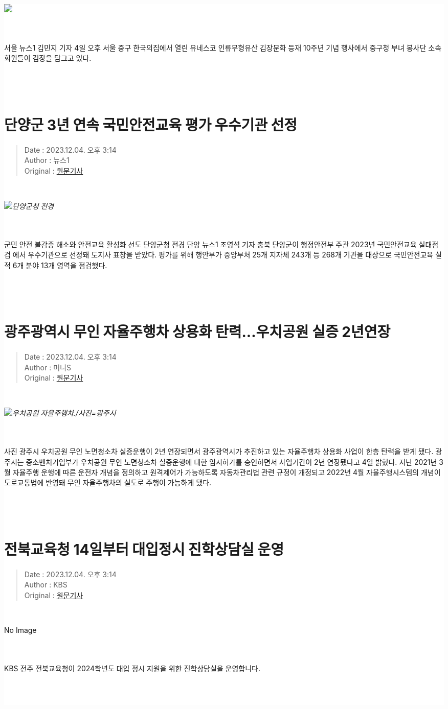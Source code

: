 <img src="https://imgnews.pstatic.net/image/421/2023/12/04/0007214636_001_20231204151414414.jpg?type=w647" id="img1"></img>  
<br/><br/>  
  
서울 뉴스1 김민지 기자 4일 오후 서울 중구 한국의집에서 열린 유네스코 인류무형유산 김장문화 등재 10주년 기념 행사에서 중구청 부녀 봉사단 소속 회원들이 김장을 담그고 있다.  
<br/><br/><br/>  

  
# 단양군 3년 연속 국민안전교육 평가 우수기관 선정  
  
> Date : 2023.12.04. 오후 3:14  
> Author : 뉴스1  
> Original : [원문기사](https://n.news.naver.com/mnews/article/421/0007214634?sid=102)  
<br/>  
  
<img src="https://imgnews.pstatic.net/image/421/2023/12/04/0007214634_001_20231204151405288.jpg?type=w647" id="img1"></img><em class="img_desc">단양군청 전경</em>  
<br/><br/>  
  
군민 안전 불감증 해소와 안전교육 활성화 선도 단양군청 전경 단양 뉴스1 조영석 기자 충북 단양군이 행정안전부 주관 2023년 국민안전교육 실태점검 에서 우수기관으로 선정돼 도지사 표창을 받았다.
평가를 위해 행안부가 중앙부처 25개 지자체 243개 등 268개 기관을 대상으로 국민안전교육 실적 6개 분야 13개 영역을 점검했다.  
<br/><br/><br/>  

  
# 광주광역시 무인 자율주행차 상용화 탄력...우치공원 실증 2년연장  
  
> Date : 2023.12.04. 오후 3:14  
> Author : 머니S  
> Original : [원문기사](https://n.news.naver.com/mnews/article/417/0000966594?sid=102)  
<br/>  
  
<img src="https://imgnews.pstatic.net/image/417/2023/12/04/0000966594_001_20231204151401436.jpg?type=w647" id="img1"></img><em class="img_desc">우치공원 자율주행차./사진=광주시</em>  
<br/><br/>  
  
사진 광주시 우치공원 무인 노면청소차 실증운행이 2년 연장되면서 광주광역시가 추진하고 있는 자율주행차 상용화 사업이 한층 탄력을 받게 됐다.
광주시는 중소벤처기업부가 우치공원 무인 노면청소차 실증운행에 대한 임시허가를 승인하면서 사업기간이 2년 연장됐다고 4일 밝혔다.
지난 2021년 3월 자율주행 운행에 따른 운전자 개념을 정의하고 원격제어가 가능하도록 자동차관리법 관련 규정이 개정되고 2022년 4월 자율주행시스템의 개념이 도로교통법에 반영돼 무인 자율주행차의 실도로 주행이 가능하게 됐다.  
<br/><br/><br/>  

  
# 전북교육청 14일부터 대입정시 진학상담실 운영  
  
> Date : 2023.12.04. 오후 3:14  
> Author : KBS  
> Original : [원문기사](https://n.news.naver.com/mnews/article/056/0011614909?sid=102)  
<br/>  
  
No Image  
<br/><br/>  
  
KBS 전주 전북교육청이 2024학년도 대입 정시 지원을 위한 진학상담실을 운영합니다.  
<br/><br/><br/>  
